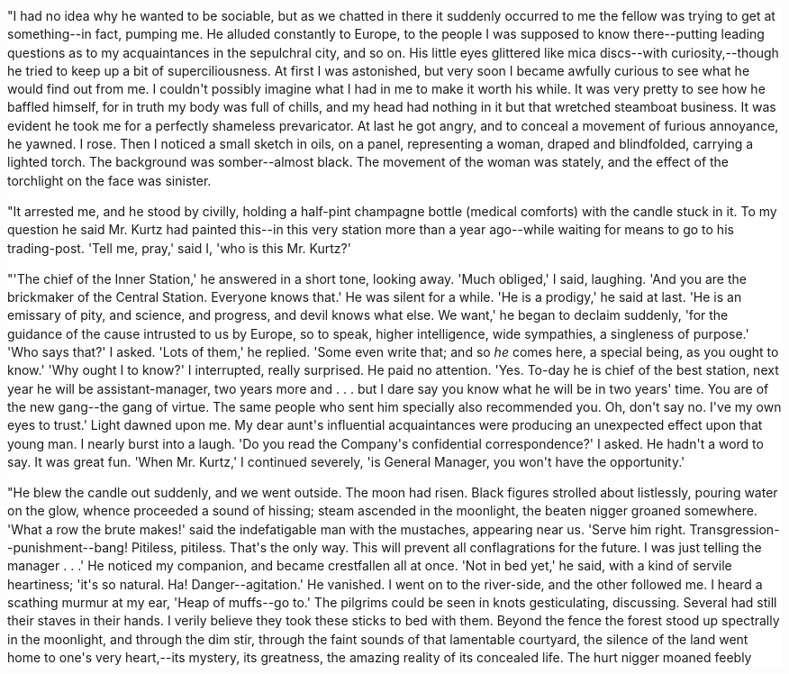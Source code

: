 "I had no idea why he wanted to be sociable, but as we chatted in there
it suddenly occurred to me the fellow was trying to get at something--in
fact, pumping me. He alluded constantly to Europe, to the people I was
supposed to know there--putting leading questions as to my acquaintances
in the sepulchral city, and so on. His little eyes glittered like
mica discs--with curiosity,--though he tried to keep up a bit of
superciliousness. At first I was astonished, but very soon I became
awfully curious to see what he would find out from me. I couldn't
possibly imagine what I had in me to make it worth his while. It was
very pretty to see how he baffled himself, for in truth my body was full
of chills, and my head had nothing in it but that wretched steamboat
business. It was evident he took me for a perfectly shameless
prevaricator. At last he got angry, and to conceal a movement of furious
annoyance, he yawned. I rose. Then I noticed a small sketch in oils,
on a panel, representing a woman, draped and blindfolded, carrying a
lighted torch. The background was somber--almost black. The movement of
the woman was stately, and the effect of the torchlight on the face was
sinister.

"It arrested me, and he stood by civilly, holding a half-pint champagne
bottle (medical comforts) with the candle stuck in it. To my question he
said Mr. Kurtz had painted this--in this very station more than a year
ago--while waiting for means to go to his trading-post. 'Tell me, pray,'
said I, 'who is this Mr. Kurtz?'

"'The chief of the Inner Station,' he answered in a short tone, looking
away. 'Much obliged,' I said, laughing. 'And you are the brickmaker of
the Central Station. Everyone knows that.' He was silent for a while.
'He is a prodigy,' he said at last. 'He is an emissary of pity, and
science, and progress, and devil knows what else. We want,' he began
to declaim suddenly, 'for the guidance of the cause intrusted to us by
Europe, so to speak, higher intelligence, wide sympathies, a singleness
of purpose.' 'Who says that?' I asked. 'Lots of them,' he replied. 'Some
even write that; and so _he_ comes here, a special being, as you ought
to know.' 'Why ought I to know?' I interrupted, really surprised. He
paid no attention. 'Yes. To-day he is chief of the best station, next
year he will be assistant-manager, two years more and . . . but I dare
say you know what he will be in two years' time. You are of the new
gang--the gang of virtue. The same people who sent him specially also
recommended you. Oh, don't say no. I've my own eyes to trust.' Light
dawned upon me. My dear aunt's influential acquaintances were producing
an unexpected effect upon that young man. I nearly burst into a laugh.
'Do you read the Company's confidential correspondence?' I asked. He
hadn't a word to say. It was great fun. 'When Mr. Kurtz,' I continued
severely, 'is General Manager, you won't have the opportunity.'

"He blew the candle out suddenly, and we went outside. The moon had
risen. Black figures strolled about listlessly, pouring water on
the glow, whence proceeded a sound of hissing; steam ascended in the
moonlight, the beaten nigger groaned somewhere. 'What a row the brute
makes!' said the indefatigable man with the mustaches, appearing
near us. 'Serve him right. Transgression--punishment--bang! Pitiless,
pitiless. That's the only way. This will prevent all conflagrations
for the future. I was just telling the manager . . .' He noticed my
companion, and became crestfallen all at once. 'Not in bed yet,'
he said, with a kind of servile heartiness; 'it's so natural. Ha!
Danger--agitation.' He vanished. I went on to the river-side, and
the other followed me. I heard a scathing murmur at my ear, 'Heap
of muffs--go to.' The pilgrims could be seen in knots gesticulating,
discussing. Several had still their staves in their hands. I verily
believe they took these sticks to bed with them. Beyond the fence the
forest stood up spectrally in the moonlight, and through the dim stir,
through the faint sounds of that lamentable courtyard, the silence of
the land went home to one's very heart,--its mystery, its greatness,
the amazing reality of its concealed life. The hurt nigger moaned feebly